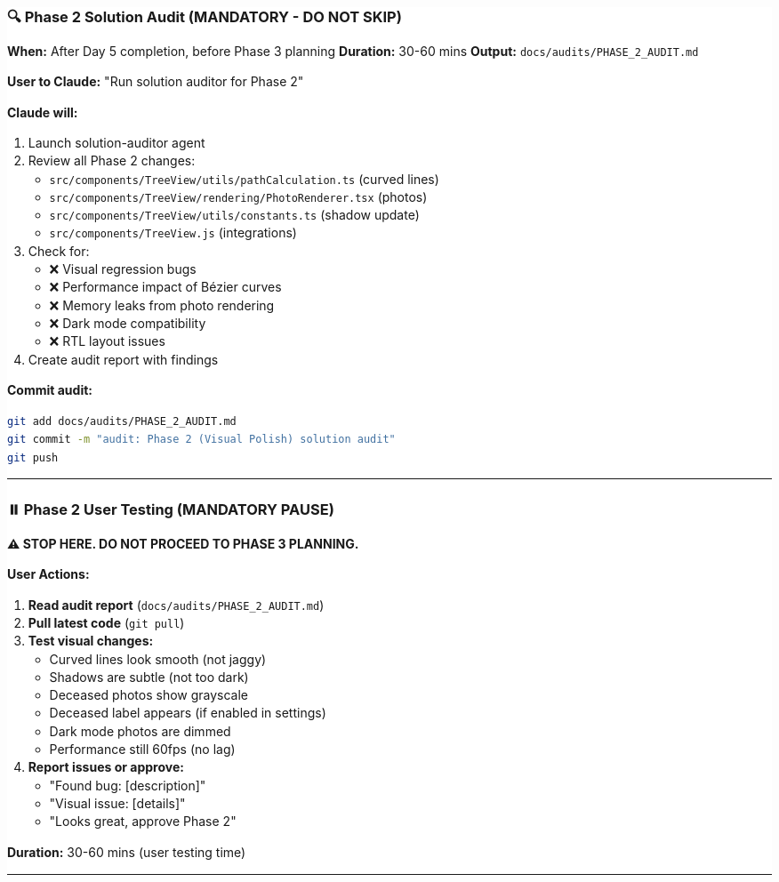 ### 🔍 Phase 2 Solution Audit (MANDATORY - DO NOT SKIP)

**When:** After Day 5 completion, before Phase 3 planning
**Duration:** 30-60 mins
**Output:** `docs/audits/PHASE_2_AUDIT.md`

**User to Claude:** "Run solution auditor for Phase 2"

**Claude will:**
1. Launch solution-auditor agent
2. Review all Phase 2 changes:
   - `src/components/TreeView/utils/pathCalculation.ts` (curved lines)
   - `src/components/TreeView/rendering/PhotoRenderer.tsx` (photos)
   - `src/components/TreeView/utils/constants.ts` (shadow update)
   - `src/components/TreeView.js` (integrations)
3. Check for:
   - ❌ Visual regression bugs
   - ❌ Performance impact of Bézier curves
   - ❌ Memory leaks from photo rendering
   - ❌ Dark mode compatibility
   - ❌ RTL layout issues
4. Create audit report with findings

**Commit audit:**
```bash
git add docs/audits/PHASE_2_AUDIT.md
git commit -m "audit: Phase 2 (Visual Polish) solution audit"
git push
```

---

### ⏸️ Phase 2 User Testing (MANDATORY PAUSE)

**⚠️ STOP HERE. DO NOT PROCEED TO PHASE 3 PLANNING.**

**User Actions:**
1. **Read audit report** (`docs/audits/PHASE_2_AUDIT.md`)
2. **Pull latest code** (`git pull`)
3. **Test visual changes:**
   - Curved lines look smooth (not jaggy)
   - Shadows are subtle (not too dark)
   - Deceased photos show grayscale
   - Deceased label appears (if enabled in settings)
   - Dark mode photos are dimmed
   - Performance still 60fps (no lag)
4. **Report issues or approve:**
   - "Found bug: [description]"
   - "Visual issue: [details]"
   - "Looks great, approve Phase 2"

**Duration:** 30-60 mins (user testing time)

---
